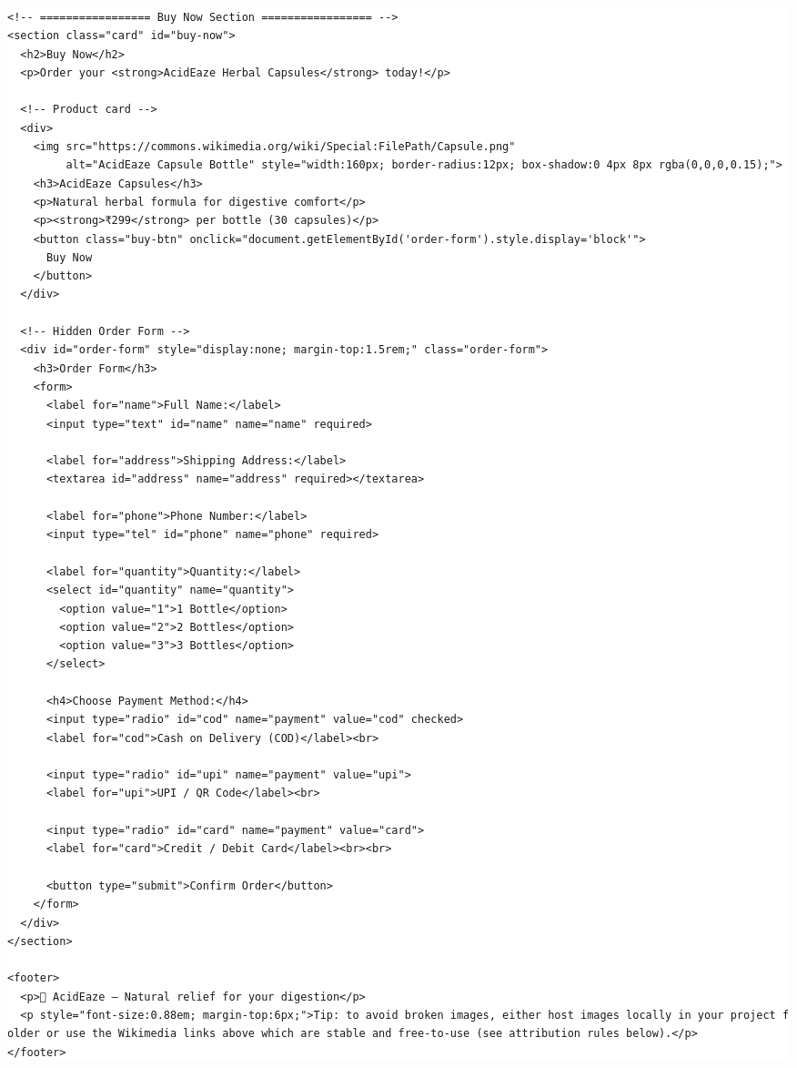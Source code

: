     <!-- ================= Buy Now Section ================= -->
    <section class="card" id="buy-now">
      <h2>Buy Now</h2>
      <p>Order your <strong>AcidEaze Herbal Capsules</strong> today!</p>

      <!-- Product card -->
      <div>
        <img src="https://commons.wikimedia.org/wiki/Special:FilePath/Capsule.png" 
             alt="AcidEaze Capsule Bottle" style="width:160px; border-radius:12px; box-shadow:0 4px 8px rgba(0,0,0,0.15);">
        <h3>AcidEaze Capsules</h3>
        <p>Natural herbal formula for digestive comfort</p>
        <p><strong>₹299</strong> per bottle (30 capsules)</p>
        <button class="buy-btn" onclick="document.getElementById('order-form').style.display='block'">
          Buy Now
        </button>
      </div>

      <!-- Hidden Order Form -->
      <div id="order-form" style="display:none; margin-top:1.5rem;" class="order-form">
        <h3>Order Form</h3>
        <form>
          <label for="name">Full Name:</label>
          <input type="text" id="name" name="name" required>

          <label for="address">Shipping Address:</label>
          <textarea id="address" name="address" required></textarea>

          <label for="phone">Phone Number:</label>
          <input type="tel" id="phone" name="phone" required>

          <label for="quantity">Quantity:</label>
          <select id="quantity" name="quantity">
            <option value="1">1 Bottle</option>
            <option value="2">2 Bottles</option>
            <option value="3">3 Bottles</option>
          </select>

          <h4>Choose Payment Method:</h4>
          <input type="radio" id="cod" name="payment" value="cod" checked>
          <label for="cod">Cash on Delivery (COD)</label><br>

          <input type="radio" id="upi" name="payment" value="upi">
          <label for="upi">UPI / QR Code</label><br>

          <input type="radio" id="card" name="payment" value="card">
          <label for="card">Credit / Debit Card</label><br><br>

          <button type="submit">Confirm Order</button>
        </form>
      </div>
    </section>

    <footer>
      <p>🌿 AcidEaze – Natural relief for your digestion</p>
      <p style="font-size:0.88em; margin-top:6px;">Tip: to avoid broken images, either host images locally in your project folder or use the Wikimedia links above which are stable and free-to-use (see attribution rules below).</p>
    </footer>
  </div>
</body>
</html>
